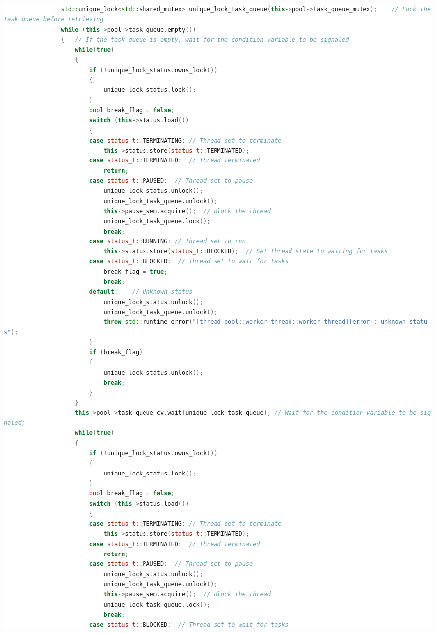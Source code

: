 ```cpp
                std::unique_lock<std::shared_mutex> unique_lock_task_queue(this->pool->task_queue_mutex);    // Lock the task queue before retrieving
                while (this->pool->task_queue.empty())
                {   // If the task queue is empty, wait for the condition variable to be signaled
                    while(true)
                    {
                        if (!unique_lock_status.owns_lock())
                        {
                            unique_lock_status.lock();
                        }
                        bool break_flag = false;
                        switch (this->status.load())
                        {
                        case status_t::TERMINATING: // Thread set to terminate
                            this->status.store(status_t::TERMINATED);
                        case status_t::TERMINATED:  // Thread terminated
                            return;
                        case status_t::PAUSED:  // Thread set to pause
                            unique_lock_status.unlock();
                            unique_lock_task_queue.unlock();
                            this->pause_sem.acquire();  // Block the thread
                            unique_lock_task_queue.lock();
                            break;
                        case status_t::RUNNING: // Thread set to run
                            this->status.store(status_t::BLOCKED);  // Set thread state to waiting for tasks
                        case status_t::BLOCKED:  // Thread set to wait for tasks
                            break_flag = true;
                            break;
                        default:    // Unknown status
                            unique_lock_status.unlock();
                            unique_lock_task_queue.unlock();
                            throw std::runtime_error("[thread_pool::worker_thread::worker_thread][error]: unknown status");
                        }
                        if (break_flag)
                        {
                            unique_lock_status.unlock();
                            break;
                        }
                    }
                    this->pool->task_queue_cv.wait(unique_lock_task_queue); // Wait for the condition variable to be signaled;
                    while(true)
                    {
                        if (!unique_lock_status.owns_lock())
                        {
                            unique_lock_status.lock();
                        }
                        bool break_flag = false;
                        switch (this->status.load())
                        {
                        case status_t::TERMINATING: // Thread set to terminate
                            this->status.store(status_t::TERMINATED);
                        case status_t::TERMINATED:  // Thread terminated
                            return;
                        case status_t::PAUSED:  // Thread set to pause
                            unique_lock_status.unlock();
                            unique_lock_task_queue.unlock();
                            this->pause_sem.acquire();  // Block the thread
                            unique_lock_task_queue.lock();
                            break;
                        case status_t::BLOCKED:  // Thread set to wait for tasks
```